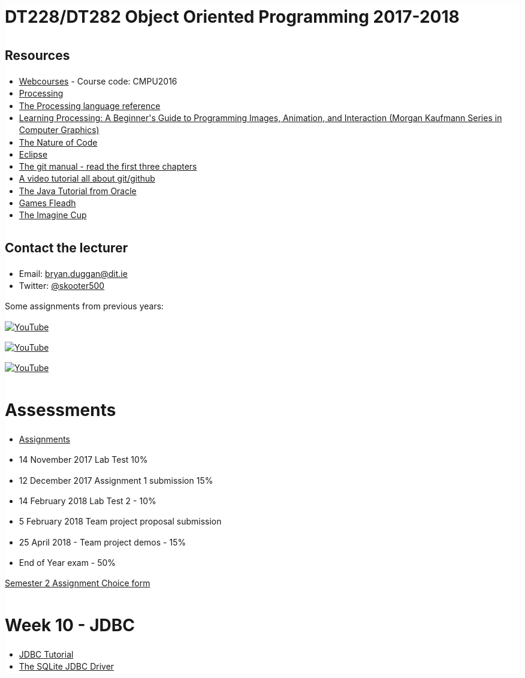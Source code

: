 # DT228/DT282 Object Oriented Programming 2017-2018

Resources
---------
* [Webcourses](http://dit.ie/webcourses) - Course code: CMPU2016
* [Processing](http://processing.org)
* [The Processing language reference](http://processing.org/reference/)
* [Learning Processing: A Beginner's Guide to Programming Images, Animation, and Interaction (Morgan Kaufmann Series in Computer Graphics)](http://http://www.learningprocessing.com/)
* [The Nature of Code](http://natureofcode.com/)
* [Eclipse](http://eclipse.org)
* [The git manual - read the first three chapters](http://git-scm.com/documentation)
* [A video tutorial all about git/github](https://www.youtube.com/watch?v=p_PGUltnB6w)
* [The Java Tutorial from Oracle](http://docs.oracle.com/javase/tutorial/)
* [Games Fleadh](http://www.gamesfleadh.ie/)
* [The Imagine Cup](https://www.imaginecup.com/)

## Contact the lecturer
* Email: bryan.duggan@dit.ie
* Twitter: [@skooter500](http://twitter.com/skooter500)

Some assignments from previous years:

[![YouTube](http://img.youtube.com/vi/IJ4TzwCRns8/0.jpg)](https://www.youtube.com/watch?v=IJ4TzwCRns8)

[![YouTube](http://img.youtube.com/vi/tqGtfsXNPng/0.jpg)](https://www.youtube.com/watch?v=tqGtfsXNPng)

[![YouTube](http://img.youtube.com/vi/uykz5mCjV0w/0.jpg)](https://www.youtube.com/watch?v=uykz5mCjV0w)

# Assessments

- [Assignments](assignments.md)

- 14 November 2017 Lab Test 10%
- 12 December 2017 Assignment 1 submission 15%
- 14 February 2018 Lab Test 2 - 10%
- 5 February 2018 Team project proposal submission
- 25 April 2018 - Team project demos - 15%
- End of Year exam - 50%

[Semester 2 Assignment Choice form](https://docs.google.com/forms/d/e/1FAIpQLSdf9Lfr2_vPN1I10efd-Jhe5kP4lg_PU0v6rVNBKDuBWBgeow/viewform)

# Week 10 - JDBC
- [JDBC Tutorial](https://docs.oracle.com/javase/tutorial/jdbc/basics/processingsqlstatements.html)
- [The SQLite JDBC Driver](https://bitbucket.org/xerial/sqlite-jdbc/downloads)
